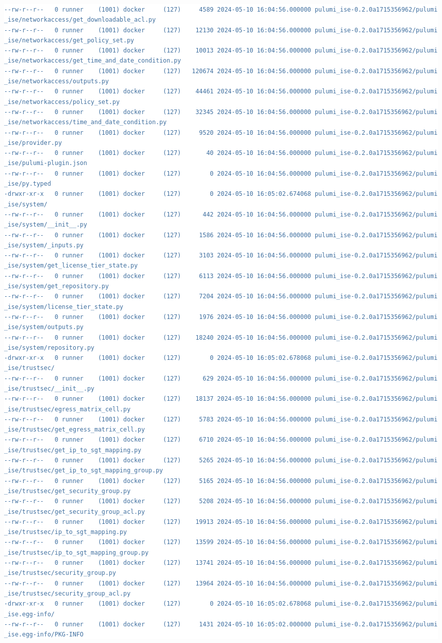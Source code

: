 ```diff
--rw-r--r--   0 runner    (1001) docker     (127)     4589 2024-05-10 16:04:56.000000 pulumi_ise-0.2.0a1715356962/pulumi_ise/networkaccess/get_downloadable_acl.py
--rw-r--r--   0 runner    (1001) docker     (127)    12130 2024-05-10 16:04:56.000000 pulumi_ise-0.2.0a1715356962/pulumi_ise/networkaccess/get_policy_set.py
--rw-r--r--   0 runner    (1001) docker     (127)    10013 2024-05-10 16:04:56.000000 pulumi_ise-0.2.0a1715356962/pulumi_ise/networkaccess/get_time_and_date_condition.py
--rw-r--r--   0 runner    (1001) docker     (127)   120674 2024-05-10 16:04:56.000000 pulumi_ise-0.2.0a1715356962/pulumi_ise/networkaccess/outputs.py
--rw-r--r--   0 runner    (1001) docker     (127)    44461 2024-05-10 16:04:56.000000 pulumi_ise-0.2.0a1715356962/pulumi_ise/networkaccess/policy_set.py
--rw-r--r--   0 runner    (1001) docker     (127)    32345 2024-05-10 16:04:56.000000 pulumi_ise-0.2.0a1715356962/pulumi_ise/networkaccess/time_and_date_condition.py
--rw-r--r--   0 runner    (1001) docker     (127)     9520 2024-05-10 16:04:56.000000 pulumi_ise-0.2.0a1715356962/pulumi_ise/provider.py
--rw-r--r--   0 runner    (1001) docker     (127)       40 2024-05-10 16:04:56.000000 pulumi_ise-0.2.0a1715356962/pulumi_ise/pulumi-plugin.json
--rw-r--r--   0 runner    (1001) docker     (127)        0 2024-05-10 16:04:56.000000 pulumi_ise-0.2.0a1715356962/pulumi_ise/py.typed
-drwxr-xr-x   0 runner    (1001) docker     (127)        0 2024-05-10 16:05:02.674068 pulumi_ise-0.2.0a1715356962/pulumi_ise/system/
--rw-r--r--   0 runner    (1001) docker     (127)      442 2024-05-10 16:04:56.000000 pulumi_ise-0.2.0a1715356962/pulumi_ise/system/__init__.py
--rw-r--r--   0 runner    (1001) docker     (127)     1586 2024-05-10 16:04:56.000000 pulumi_ise-0.2.0a1715356962/pulumi_ise/system/_inputs.py
--rw-r--r--   0 runner    (1001) docker     (127)     3103 2024-05-10 16:04:56.000000 pulumi_ise-0.2.0a1715356962/pulumi_ise/system/get_license_tier_state.py
--rw-r--r--   0 runner    (1001) docker     (127)     6113 2024-05-10 16:04:56.000000 pulumi_ise-0.2.0a1715356962/pulumi_ise/system/get_repository.py
--rw-r--r--   0 runner    (1001) docker     (127)     7204 2024-05-10 16:04:56.000000 pulumi_ise-0.2.0a1715356962/pulumi_ise/system/license_tier_state.py
--rw-r--r--   0 runner    (1001) docker     (127)     1976 2024-05-10 16:04:56.000000 pulumi_ise-0.2.0a1715356962/pulumi_ise/system/outputs.py
--rw-r--r--   0 runner    (1001) docker     (127)    18240 2024-05-10 16:04:56.000000 pulumi_ise-0.2.0a1715356962/pulumi_ise/system/repository.py
-drwxr-xr-x   0 runner    (1001) docker     (127)        0 2024-05-10 16:05:02.678068 pulumi_ise-0.2.0a1715356962/pulumi_ise/trustsec/
--rw-r--r--   0 runner    (1001) docker     (127)      629 2024-05-10 16:04:56.000000 pulumi_ise-0.2.0a1715356962/pulumi_ise/trustsec/__init__.py
--rw-r--r--   0 runner    (1001) docker     (127)    18137 2024-05-10 16:04:56.000000 pulumi_ise-0.2.0a1715356962/pulumi_ise/trustsec/egress_matrix_cell.py
--rw-r--r--   0 runner    (1001) docker     (127)     5783 2024-05-10 16:04:56.000000 pulumi_ise-0.2.0a1715356962/pulumi_ise/trustsec/get_egress_matrix_cell.py
--rw-r--r--   0 runner    (1001) docker     (127)     6710 2024-05-10 16:04:56.000000 pulumi_ise-0.2.0a1715356962/pulumi_ise/trustsec/get_ip_to_sgt_mapping.py
--rw-r--r--   0 runner    (1001) docker     (127)     5265 2024-05-10 16:04:56.000000 pulumi_ise-0.2.0a1715356962/pulumi_ise/trustsec/get_ip_to_sgt_mapping_group.py
--rw-r--r--   0 runner    (1001) docker     (127)     5165 2024-05-10 16:04:56.000000 pulumi_ise-0.2.0a1715356962/pulumi_ise/trustsec/get_security_group.py
--rw-r--r--   0 runner    (1001) docker     (127)     5208 2024-05-10 16:04:56.000000 pulumi_ise-0.2.0a1715356962/pulumi_ise/trustsec/get_security_group_acl.py
--rw-r--r--   0 runner    (1001) docker     (127)    19913 2024-05-10 16:04:56.000000 pulumi_ise-0.2.0a1715356962/pulumi_ise/trustsec/ip_to_sgt_mapping.py
--rw-r--r--   0 runner    (1001) docker     (127)    13599 2024-05-10 16:04:56.000000 pulumi_ise-0.2.0a1715356962/pulumi_ise/trustsec/ip_to_sgt_mapping_group.py
--rw-r--r--   0 runner    (1001) docker     (127)    13741 2024-05-10 16:04:56.000000 pulumi_ise-0.2.0a1715356962/pulumi_ise/trustsec/security_group.py
--rw-r--r--   0 runner    (1001) docker     (127)    13964 2024-05-10 16:04:56.000000 pulumi_ise-0.2.0a1715356962/pulumi_ise/trustsec/security_group_acl.py
-drwxr-xr-x   0 runner    (1001) docker     (127)        0 2024-05-10 16:05:02.678068 pulumi_ise-0.2.0a1715356962/pulumi_ise.egg-info/
--rw-r--r--   0 runner    (1001) docker     (127)     1431 2024-05-10 16:05:02.000000 pulumi_ise-0.2.0a1715356962/pulumi_ise.egg-info/PKG-INFO
```